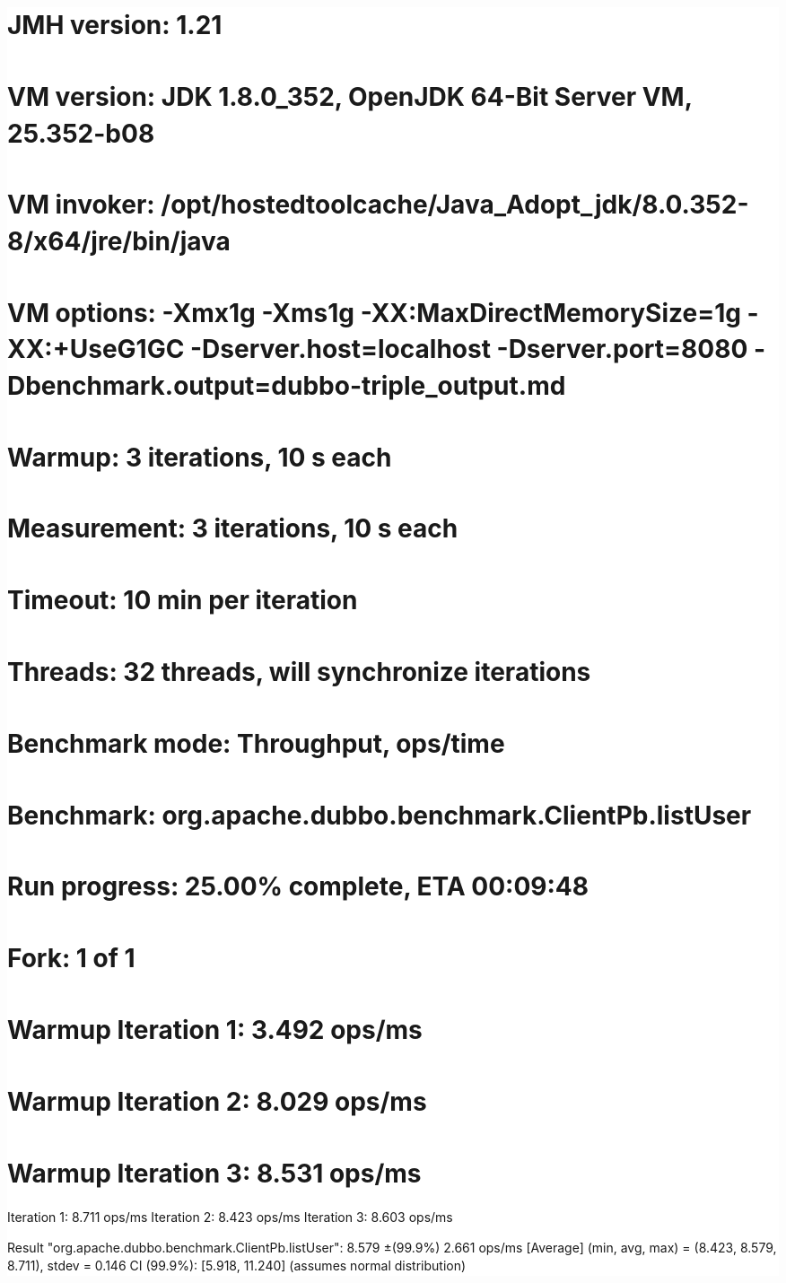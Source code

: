 
# JMH version: 1.21
# VM version: JDK 1.8.0_352, OpenJDK 64-Bit Server VM, 25.352-b08
# VM invoker: /opt/hostedtoolcache/Java_Adopt_jdk/8.0.352-8/x64/jre/bin/java
# VM options: -Xmx1g -Xms1g -XX:MaxDirectMemorySize=1g -XX:+UseG1GC -Dserver.host=localhost -Dserver.port=8080 -Dbenchmark.output=dubbo-triple_output.md
# Warmup: 3 iterations, 10 s each
# Measurement: 3 iterations, 10 s each
# Timeout: 10 min per iteration
# Threads: 32 threads, will synchronize iterations
# Benchmark mode: Throughput, ops/time
# Benchmark: org.apache.dubbo.benchmark.ClientPb.listUser

# Run progress: 25.00% complete, ETA 00:09:48
# Fork: 1 of 1
# Warmup Iteration   1: 3.492 ops/ms
# Warmup Iteration   2: 8.029 ops/ms
# Warmup Iteration   3: 8.531 ops/ms
Iteration   1: 8.711 ops/ms
Iteration   2: 8.423 ops/ms
Iteration   3: 8.603 ops/ms


Result "org.apache.dubbo.benchmark.ClientPb.listUser":
  8.579 ±(99.9%) 2.661 ops/ms [Average]
  (min, avg, max) = (8.423, 8.579, 8.711), stdev = 0.146
  CI (99.9%): [5.918, 11.240] (assumes normal distribution)
